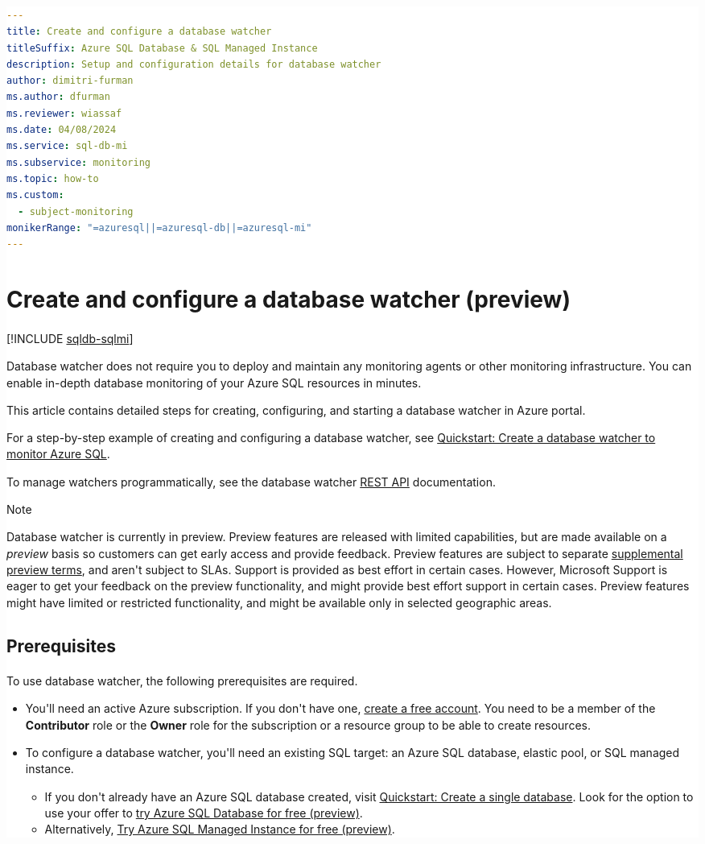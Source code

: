 ```yaml
---
title: Create and configure a database watcher
titleSuffix: Azure SQL Database & SQL Managed Instance
description: Setup and configuration details for database watcher
author: dimitri-furman
ms.author: dfurman
ms.reviewer: wiassaf
ms.date: 04/08/2024
ms.service: sql-db-mi
ms.subservice: monitoring
ms.topic: how-to
ms.custom:
  - subject-monitoring
monikerRange: "=azuresql||=azuresql-db||=azuresql-mi"
---
```


# Create and configure a database watcher (preview)

[!INCLUDE [sqldb-sqlmi](./includes/appliesto-sqldb-sqlmi.md)]

Database watcher does not require you to deploy and maintain any monitoring agents or other monitoring infrastructure. You can enable in-depth database monitoring of your Azure SQL resources in minutes.

This article contains detailed steps for creating, configuring, and starting a database watcher in Azure portal.

For a step-by-step example of creating and configuring a database watcher, see [Quickstart: Create a database watcher to monitor Azure SQL](database-watcher-quickstart.md).

To manage watchers programmatically, see the database watcher [REST API](/rest/api/databasewatcher) documentation.

> [!NOTE]
> Database watcher is currently in preview. Preview features are released with limited capabilities, but are made available on a *preview* basis so customers can get early access and provide feedback. Preview features are subject to separate [supplemental preview terms](https://go.microsoft.com/fwlink/?linkid=2240967), and aren't subject to SLAs. Support is provided as best effort in certain cases. However, Microsoft Support is eager to get your feedback on the preview functionality, and might provide best effort support in certain cases. Preview features might have limited or restricted functionality, and might be available only in selected geographic areas.

## Prerequisites

To use database watcher, the following prerequisites are required.

- You'll need an active Azure subscription. If you don't have one, [create a free account](https://azure.microsoft.com/free/). You need to be a member of the **Contributor** role or the **Owner** role for the subscription or a resource group to be able to create resources.

- To configure a database watcher, you'll need an existing SQL target: an Azure SQL database, elastic pool, or SQL managed instance.
    - If you don't already have an Azure SQL database created, visit [Quickstart: Create a single database](database/single-database-create-quickstart.md). Look for the option to use your offer to [try Azure SQL Database for free (preview)](database/free-offer.md).
    - Alternatively, [Try Azure SQL Managed Instance for free (preview)](managed-instance/free-offer.md).
